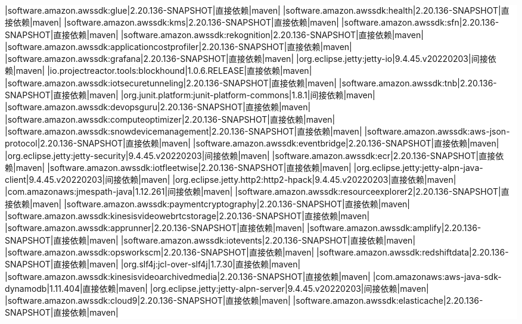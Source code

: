 |software.amazon.awssdk:glue|2.20.136-SNAPSHOT|直接依赖|maven|
|software.amazon.awssdk:health|2.20.136-SNAPSHOT|直接依赖|maven|
|software.amazon.awssdk:kms|2.20.136-SNAPSHOT|直接依赖|maven|
|software.amazon.awssdk:sfn|2.20.136-SNAPSHOT|直接依赖|maven|
|software.amazon.awssdk:rekognition|2.20.136-SNAPSHOT|直接依赖|maven|
|software.amazon.awssdk:applicationcostprofiler|2.20.136-SNAPSHOT|直接依赖|maven|
|software.amazon.awssdk:grafana|2.20.136-SNAPSHOT|直接依赖|maven|
|org.eclipse.jetty:jetty-io|9.4.45.v20220203|间接依赖|maven|
|io.projectreactor.tools:blockhound|1.0.6.RELEASE|直接依赖|maven|
|software.amazon.awssdk:iotsecuretunneling|2.20.136-SNAPSHOT|直接依赖|maven|
|software.amazon.awssdk:tnb|2.20.136-SNAPSHOT|直接依赖|maven|
|org.junit.platform:junit-platform-commons|1.8.1|间接依赖|maven|
|software.amazon.awssdk:devopsguru|2.20.136-SNAPSHOT|直接依赖|maven|
|software.amazon.awssdk:computeoptimizer|2.20.136-SNAPSHOT|直接依赖|maven|
|software.amazon.awssdk:snowdevicemanagement|2.20.136-SNAPSHOT|直接依赖|maven|
|software.amazon.awssdk:aws-json-protocol|2.20.136-SNAPSHOT|直接依赖|maven|
|software.amazon.awssdk:eventbridge|2.20.136-SNAPSHOT|直接依赖|maven|
|org.eclipse.jetty:jetty-security|9.4.45.v20220203|间接依赖|maven|
|software.amazon.awssdk:ecr|2.20.136-SNAPSHOT|直接依赖|maven|
|software.amazon.awssdk:iotfleetwise|2.20.136-SNAPSHOT|直接依赖|maven|
|org.eclipse.jetty:jetty-alpn-java-client|9.4.45.v20220203|间接依赖|maven|
|org.eclipse.jetty.http2:http2-hpack|9.4.45.v20220203|直接依赖|maven|
|com.amazonaws:jmespath-java|1.12.261|间接依赖|maven|
|software.amazon.awssdk:resourceexplorer2|2.20.136-SNAPSHOT|直接依赖|maven|
|software.amazon.awssdk:paymentcryptography|2.20.136-SNAPSHOT|直接依赖|maven|
|software.amazon.awssdk:kinesisvideowebrtcstorage|2.20.136-SNAPSHOT|直接依赖|maven|
|software.amazon.awssdk:apprunner|2.20.136-SNAPSHOT|直接依赖|maven|
|software.amazon.awssdk:amplify|2.20.136-SNAPSHOT|直接依赖|maven|
|software.amazon.awssdk:iotevents|2.20.136-SNAPSHOT|直接依赖|maven|
|software.amazon.awssdk:opsworkscm|2.20.136-SNAPSHOT|直接依赖|maven|
|software.amazon.awssdk:redshiftdata|2.20.136-SNAPSHOT|直接依赖|maven|
|org.slf4j:jcl-over-slf4j|1.7.30|直接依赖|maven|
|software.amazon.awssdk:kinesisvideoarchivedmedia|2.20.136-SNAPSHOT|直接依赖|maven|
|com.amazonaws:aws-java-sdk-dynamodb|1.11.404|直接依赖|maven|
|org.eclipse.jetty:jetty-alpn-server|9.4.45.v20220203|间接依赖|maven|
|software.amazon.awssdk:cloud9|2.20.136-SNAPSHOT|直接依赖|maven|
|software.amazon.awssdk:elasticache|2.20.136-SNAPSHOT|直接依赖|maven|
